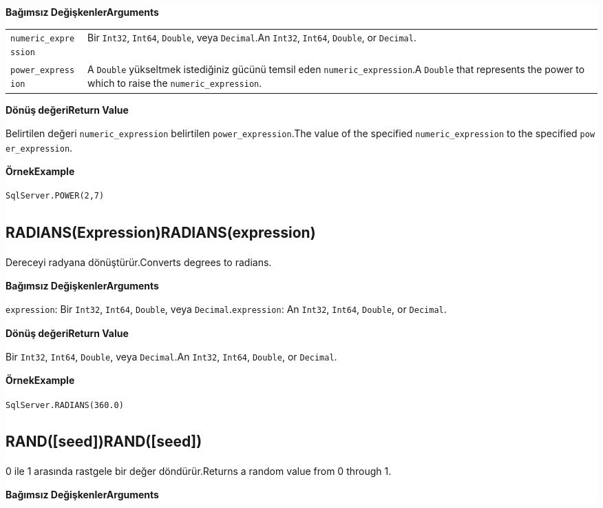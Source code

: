 <span data-ttu-id="d4dbc-205">**Bağımsız Değişkenler**</span><span class="sxs-lookup"><span data-stu-id="d4dbc-205">**Arguments**</span></span> 

|  |  |
|--|--|
|`numeric_expression`| <span data-ttu-id="d4dbc-206">Bir `Int32`, `Int64`, `Double`, veya `Decimal`.</span><span class="sxs-lookup"><span data-stu-id="d4dbc-206">An `Int32`, `Int64`, `Double`, or `Decimal`.</span></span>|
|`power_expression`| <span data-ttu-id="d4dbc-207">A `Double` yükseltmek istediğiniz gücünü temsil eden `numeric_expression`.</span><span class="sxs-lookup"><span data-stu-id="d4dbc-207">A `Double` that represents the power to which to raise the `numeric_expression`.</span></span>| 

<span data-ttu-id="d4dbc-208">**Dönüş değeri**</span><span class="sxs-lookup"><span data-stu-id="d4dbc-208">**Return Value**</span></span> 

<span data-ttu-id="d4dbc-209">Belirtilen değeri `numeric_expression` belirtilen `power_expression`.</span><span class="sxs-lookup"><span data-stu-id="d4dbc-209">The value of the specified `numeric_expression` to the specified `power_expression`.</span></span> 

<span data-ttu-id="d4dbc-210">**Örnek**</span><span class="sxs-lookup"><span data-stu-id="d4dbc-210">**Example**</span></span> 

`SqlServer.POWER(2,7)`

## <a name="radiansexpression"></a><span data-ttu-id="d4dbc-211">RADIANS(Expression)</span><span class="sxs-lookup"><span data-stu-id="d4dbc-211">RADIANS(expression)</span></span>

<span data-ttu-id="d4dbc-212">Dereceyi radyana dönüştürür.</span><span class="sxs-lookup"><span data-stu-id="d4dbc-212">Converts degrees to radians.</span></span> 

<span data-ttu-id="d4dbc-213">**Bağımsız Değişkenler**</span><span class="sxs-lookup"><span data-stu-id="d4dbc-213">**Arguments**</span></span> 

<span data-ttu-id="d4dbc-214">`expression`: Bir `Int32`, `Int64`, `Double`, veya `Decimal`.</span><span class="sxs-lookup"><span data-stu-id="d4dbc-214">`expression`: An `Int32`, `Int64`, `Double`, or `Decimal`.</span></span> 

<span data-ttu-id="d4dbc-215">**Dönüş değeri**</span><span class="sxs-lookup"><span data-stu-id="d4dbc-215">**Return Value**</span></span> 

<span data-ttu-id="d4dbc-216">Bir `Int32`, `Int64`, `Double`, veya `Decimal`.</span><span class="sxs-lookup"><span data-stu-id="d4dbc-216">An `Int32`, `Int64`, `Double`, or `Decimal`.</span></span> 

<span data-ttu-id="d4dbc-217">**Örnek**</span><span class="sxs-lookup"><span data-stu-id="d4dbc-217">**Example**</span></span> 

`SqlServer.RADIANS(360.0)`

## <a name="randseed"></a><span data-ttu-id="d4dbc-218">RAND([seed])</span><span class="sxs-lookup"><span data-stu-id="d4dbc-218">RAND([seed])</span></span>

<span data-ttu-id="d4dbc-219">0 ile 1 arasında rastgele bir değer döndürür.</span><span class="sxs-lookup"><span data-stu-id="d4dbc-219">Returns a random value from 0 through 1.</span></span> 

<span data-ttu-id="d4dbc-220">**Bağımsız Değişkenler**</span><span class="sxs-lookup"><span data-stu-id="d4dbc-220">**Arguments**</span></span> 

